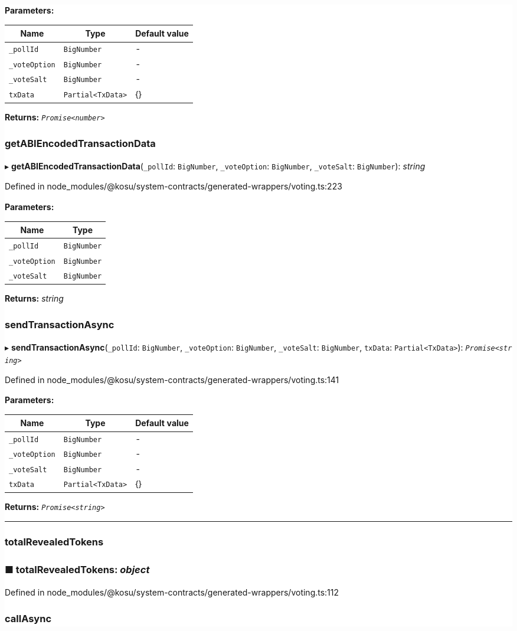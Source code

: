 **Parameters:**

Name | Type | Default value |
------ | ------ | ------ |
`_pollId` | `BigNumber` | - |
`_voteOption` | `BigNumber` | - |
`_voteSalt` | `BigNumber` | - |
`txData` | `Partial<TxData>` |  {} |

**Returns:** *`Promise<number>`*

###  getABIEncodedTransactionData

▸ **getABIEncodedTransactionData**(`_pollId`: `BigNumber`, `_voteOption`: `BigNumber`, `_voteSalt`: `BigNumber`): *string*

Defined in node_modules/@kosu/system-contracts/generated-wrappers/voting.ts:223

**Parameters:**

Name | Type |
------ | ------ |
`_pollId` | `BigNumber` |
`_voteOption` | `BigNumber` |
`_voteSalt` | `BigNumber` |

**Returns:** *string*

###  sendTransactionAsync

▸ **sendTransactionAsync**(`_pollId`: `BigNumber`, `_voteOption`: `BigNumber`, `_voteSalt`: `BigNumber`, `txData`: `Partial<TxData>`): *`Promise<string>`*

Defined in node_modules/@kosu/system-contracts/generated-wrappers/voting.ts:141

**Parameters:**

Name | Type | Default value |
------ | ------ | ------ |
`_pollId` | `BigNumber` | - |
`_voteOption` | `BigNumber` | - |
`_voteSalt` | `BigNumber` | - |
`txData` | `Partial<TxData>` |  {} |

**Returns:** *`Promise<string>`*

___

###  totalRevealedTokens

### ■ **totalRevealedTokens**: *object*

Defined in node_modules/@kosu/system-contracts/generated-wrappers/voting.ts:112

###  callAsync
